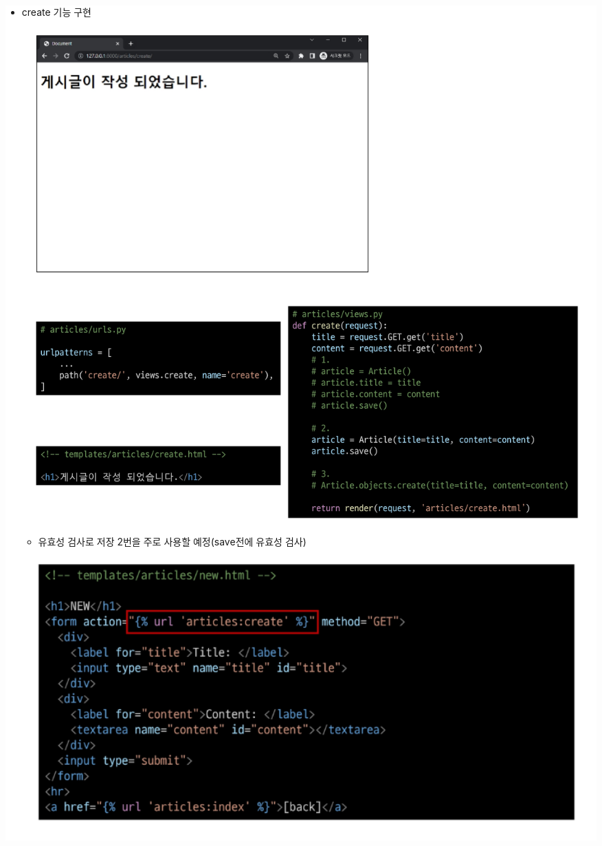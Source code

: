 - create 기능 구현  
   <img src ='images/create.png' width="500" style="margin:1rem">  
   <img src ='images/create02.png' width="800" style="margin:1rem">  
   - 유효성 검사로 저장 2번을 주로 사용할 예정(save전에 유효성 검사)  
   <img src ='images/create03.png' width="800" style="margin:1rem">  
